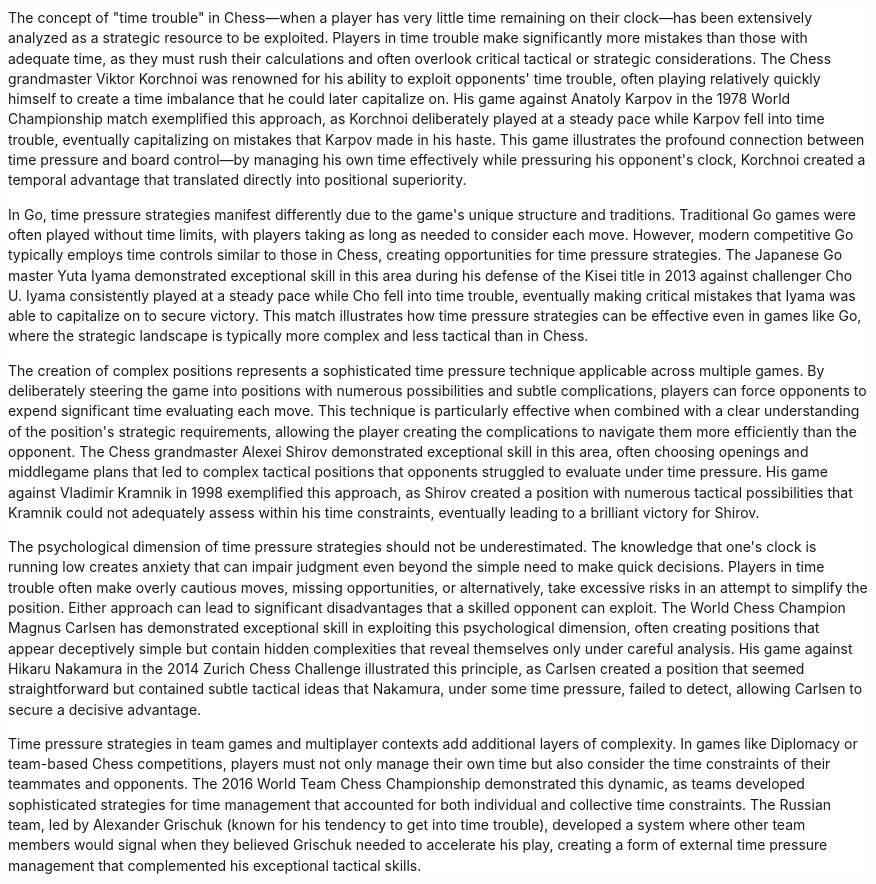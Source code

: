 The concept of "time trouble" in Chess—when a player has very little time remaining on their clock—has been extensively analyzed as a strategic resource to be exploited. Players in time trouble make significantly more mistakes than those with adequate time, as they must rush their calculations and often overlook critical tactical or strategic considerations. The Chess grandmaster Viktor Korchnoi was renowned for his ability to exploit opponents' time trouble, often playing relatively quickly himself to create a time imbalance that he could later capitalize on. His game against Anatoly Karpov in the 1978 World Championship match exemplified this approach, as Korchnoi deliberately played at a steady pace while Karpov fell into time trouble, eventually capitalizing on mistakes that Karpov made in his haste. This game illustrates the profound connection between time pressure and board control—by managing his own time effectively while pressuring his opponent's clock, Korchnoi created a temporal advantage that translated directly into positional superiority.

In Go, time pressure strategies manifest differently due to the game's unique structure and traditions. Traditional Go games were often played without time limits, with players taking as long as needed to consider each move. However, modern competitive Go typically employs time controls similar to those in Chess, creating opportunities for time pressure strategies. The Japanese Go master Yuta Iyama demonstrated exceptional skill in this area during his defense of the Kisei title in 2013 against challenger Cho U. Iyama consistently played at a steady pace while Cho fell into time trouble, eventually making critical mistakes that Iyama was able to capitalize on to secure victory. This match illustrates how time pressure strategies can be effective even in games like Go, where the strategic landscape is typically more complex and less tactical than in Chess.

The creation of complex positions represents a sophisticated time pressure technique applicable across multiple games. By deliberately steering the game into positions with numerous possibilities and subtle complications, players can force opponents to expend significant time evaluating each move. This technique is particularly effective when combined with a clear understanding of the position's strategic requirements, allowing the player creating the complications to navigate them more efficiently than the opponent. The Chess grandmaster Alexei Shirov demonstrated exceptional skill in this area, often choosing openings and middlegame plans that led to complex tactical positions that opponents struggled to evaluate under time pressure. His game against Vladimir Kramnik in 1998 exemplified this approach, as Shirov created a position with numerous tactical possibilities that Kramnik could not adequately assess within his time constraints, eventually leading to a brilliant victory for Shirov.

The psychological dimension of time pressure strategies should not be underestimated. The knowledge that one's clock is running low creates anxiety that can impair judgment even beyond the simple need to make quick decisions. Players in time trouble often make overly cautious moves, missing opportunities, or alternatively, take excessive risks in an attempt to simplify the position. Either approach can lead to significant disadvantages that a skilled opponent can exploit. The World Chess Champion Magnus Carlsen has demonstrated exceptional skill in exploiting this psychological dimension, often creating positions that appear deceptively simple but contain hidden complexities that reveal themselves only under careful analysis. His game against Hikaru Nakamura in the 2014 Zurich Chess Challenge illustrated this principle, as Carlsen created a position that seemed straightforward but contained subtle tactical ideas that Nakamura, under some time pressure, failed to detect, allowing Carlsen to secure a decisive advantage.

Time pressure strategies in team games and multiplayer contexts add additional layers of complexity. In games like Diplomacy or team-based Chess competitions, players must not only manage their own time but also consider the time constraints of their teammates and opponents. The 2016 World Team Chess Championship demonstrated this dynamic, as teams developed sophisticated strategies for time management that accounted for both individual and collective time constraints. The Russian team, led by Alexander Grischuk (known for his tendency to get into time trouble), developed a system where other team members would signal when they believed Grischuk needed to accelerate his play, creating a form of external time pressure management that complemented his exceptional tactical skills.
